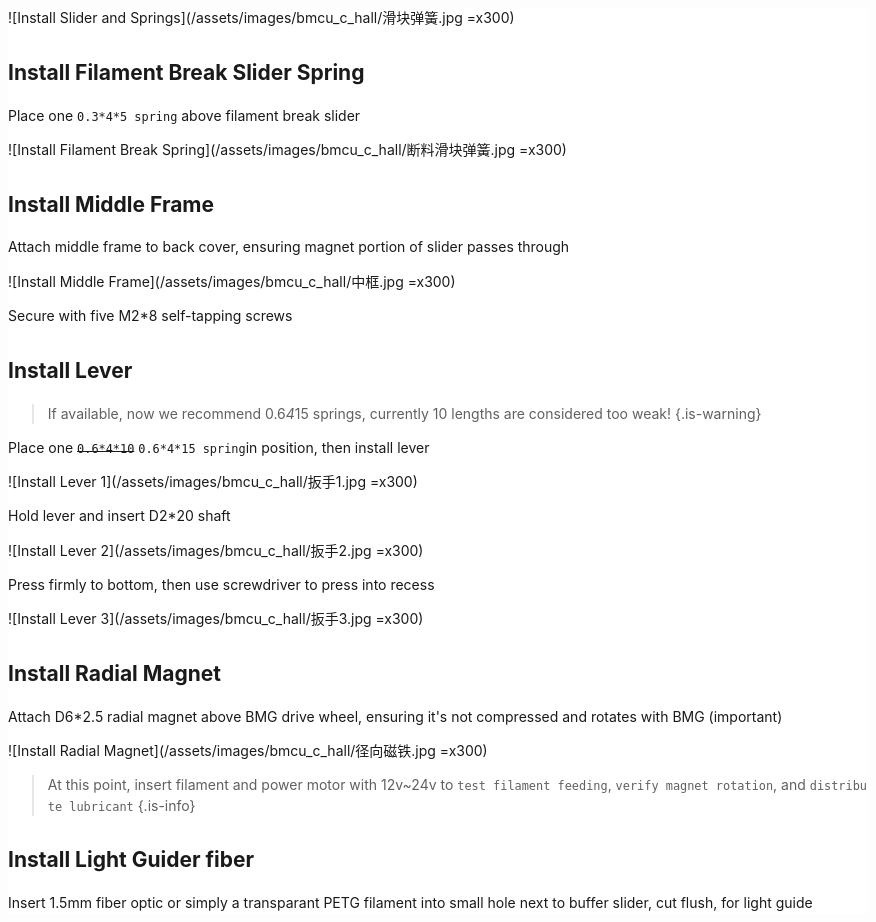 ![Install Slider and Springs](/assets/images/bmcu_c_hall/滑块弹簧.jpg =x300)

## Install Filament Break Slider Spring

Place one `0.3*4*5 spring` above filament break slider

![Install Filament Break Spring](/assets/images/bmcu_c_hall/断料滑块弹簧.jpg =x300)

## Install Middle Frame

Attach middle frame to back cover, ensuring magnet portion of slider passes through

![Install Middle Frame](/assets/images/bmcu_c_hall/中框.jpg =x300)

Secure with five M2*8 self-tapping screws

## Install Lever

> If available, now we recommend 0.6*4*15 springs, currently 10 lengths are considered too weak!
{.is-warning}


Place one ~~`0.6*4*10`~~ `0.6*4*15 spring`in position, then install lever

![Install Lever 1](/assets/images/bmcu_c_hall/扳手1.jpg =x300)

Hold lever and insert D2*20 shaft

![Install Lever 2](/assets/images/bmcu_c_hall/扳手2.jpg =x300)

Press firmly to bottom, then use screwdriver to press into recess

![Install Lever 3](/assets/images/bmcu_c_hall/扳手3.jpg =x300)

## Install Radial Magnet

Attach D6*2.5 radial magnet above BMG drive wheel, ensuring it's not compressed and rotates with BMG (important)

![Install Radial Magnet](/assets/images/bmcu_c_hall/径向磁铁.jpg =x300)


> At this point, insert filament and power motor with 12v~24v to `test filament feeding`, `verify magnet rotation`, and `distribute lubricant`
{.is-info}


## Install Light Guider fiber

Insert 1.5mm fiber optic or simply a transparant PETG filament into small hole next to buffer slider, cut flush, for light guide

